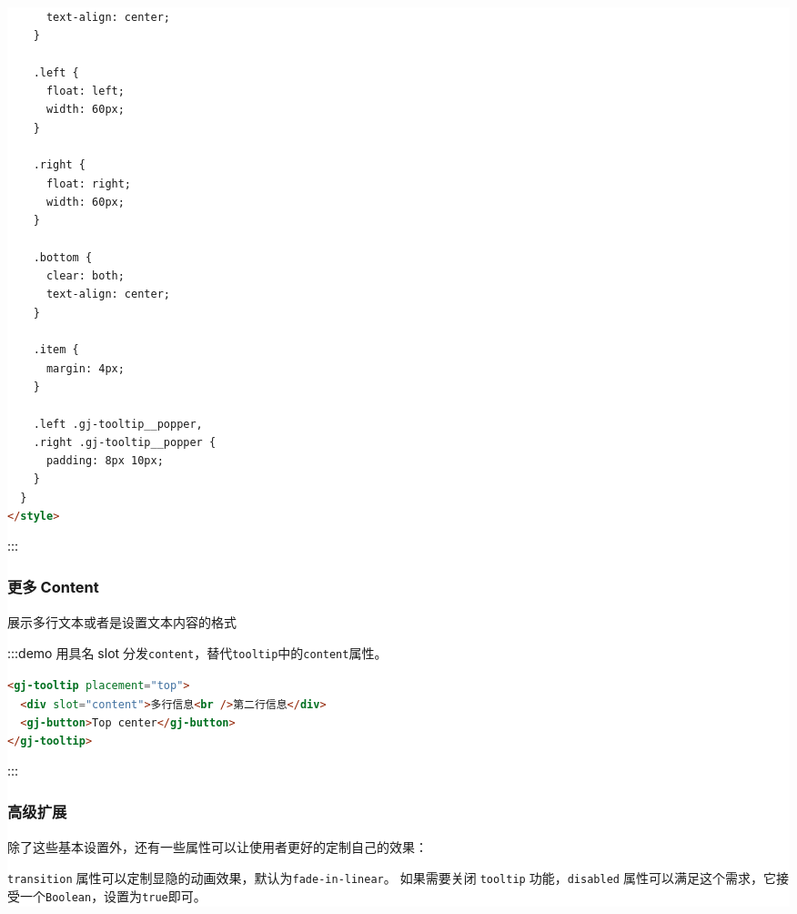 ```html
      text-align: center;
    }

    .left {
      float: left;
      width: 60px;
    }

    .right {
      float: right;
      width: 60px;
    }

    .bottom {
      clear: both;
      text-align: center;
    }

    .item {
      margin: 4px;
    }

    .left .gj-tooltip__popper,
    .right .gj-tooltip__popper {
      padding: 8px 10px;
    }
  }
</style>
```

:::



### 更多 Content

展示多行文本或者是设置文本内容的格式

:::demo 用具名 slot 分发`content`，替代`tooltip`中的`content`属性。

```html
<gj-tooltip placement="top">
  <div slot="content">多行信息<br />第二行信息</div>
  <gj-button>Top center</gj-button>
</gj-tooltip>
```

:::

### 高级扩展

除了这些基本设置外，还有一些属性可以让使用者更好的定制自己的效果：

`transition` 属性可以定制显隐的动画效果，默认为`fade-in-linear`。
如果需要关闭 `tooltip` 功能，`disabled` 属性可以满足这个需求，它接受一个`Boolean`，设置为`true`即可。
